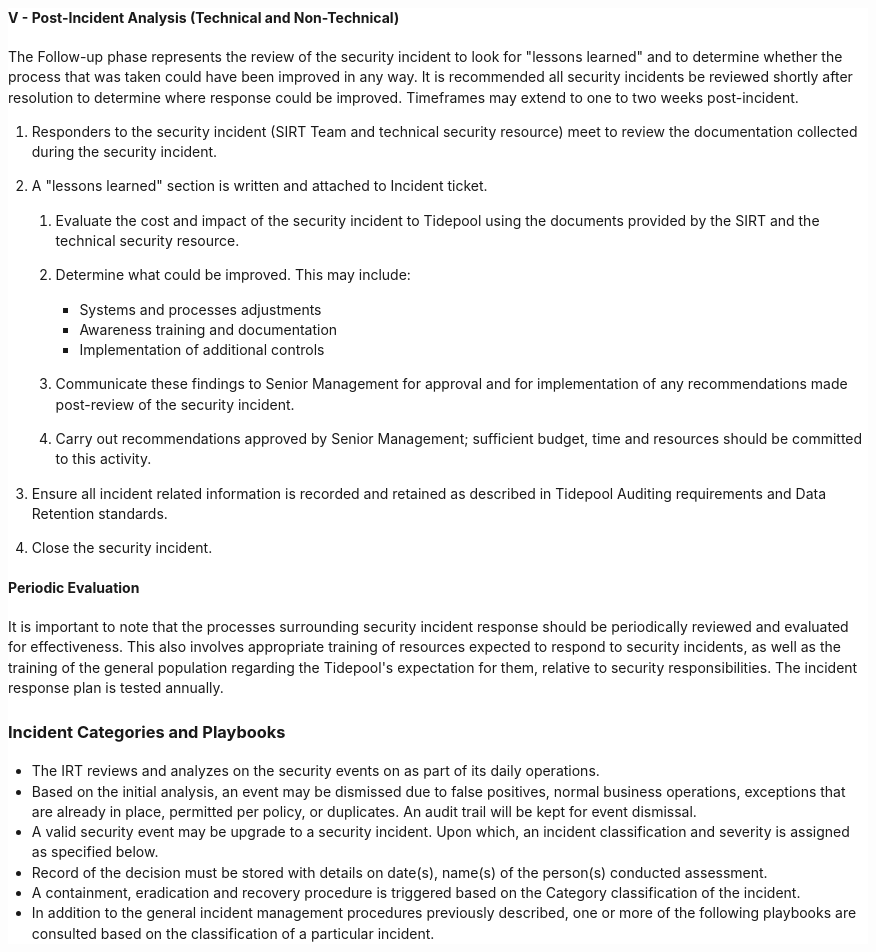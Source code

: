 #### V - Post-Incident Analysis (Technical and Non-Technical)

The Follow-up phase represents the review of the security incident to look for
"lessons learned" and to determine whether the process that was taken could have
been improved in any way. It is recommended all security incidents be reviewed
shortly after resolution to determine where response could be improved.
Timeframes may extend to one to two weeks post-incident.

1. Responders to the security incident (SIRT Team and technical security
   resource) meet to review the documentation collected during the security
   incident.
2. A "lessons learned" section is written and attached to Incident ticket.

    1. Evaluate the cost and impact of the security incident to Tidepool using
       the documents provided by the SIRT and the technical security resource.
    2. Determine what could be improved. This may include:

        * Systems and processes adjustments
        * Awareness training and documentation
        * Implementation of additional controls

    3. Communicate these findings to Senior Management for approval and for
       implementation of any recommendations made post-review of the security
       incident.
    4. Carry out recommendations approved by Senior Management; sufficient
       budget, time and resources should be committed to this activity.

3. Ensure all incident related information is recorded and retained as described
   in Tidepool Auditing requirements and Data Retention standards.
4. Close the security incident.

#### Periodic Evaluation

It is important to note that the processes surrounding security incident
response should be periodically reviewed and evaluated for effectiveness. This
also involves appropriate training of resources expected to respond to security
incidents, as well as the training of the general population regarding the
Tidepool's expectation for them, relative to security responsibilities. The
incident response plan is tested annually.


### Incident Categories and Playbooks

* The IRT reviews and analyzes on the security events on as part of its daily
  operations.
* Based on the initial analysis, an event may be dismissed due to false
  positives, normal business operations, exceptions that are already in place,
  permitted per policy, or duplicates. An audit trail will be kept for event
  dismissal.
* A valid security event may be upgrade to a security incident. Upon which, an
  incident classification and severity is assigned as specified below.
* Record of the decision must be stored with details on date(s), name(s) of the
  person(s) conducted assessment.
* A containment, eradication and recovery procedure is triggered based on the
  Category classification of the incident.
* In addition to the general incident management procedures previously
  described, one or more of the following playbooks are consulted based on the
  classification of a particular incident.
